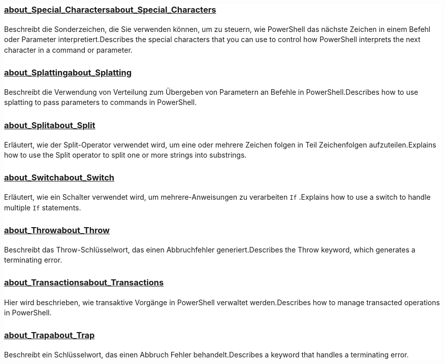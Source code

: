 ### [<span data-ttu-id="743bc-310">about_Special_Characters</span><span class="sxs-lookup"><span data-stu-id="743bc-310">about_Special_Characters</span></span>](about_Special_Characters.md)
<span data-ttu-id="743bc-311">Beschreibt die Sonderzeichen, die Sie verwenden können, um zu steuern, wie PowerShell das nächste Zeichen in einem Befehl oder Parameter interpretiert.</span><span class="sxs-lookup"><span data-stu-id="743bc-311">Describes the special characters that you can use to control how PowerShell interprets the next character in a command or parameter.</span></span>

### [<span data-ttu-id="743bc-312">about_Splatting</span><span class="sxs-lookup"><span data-stu-id="743bc-312">about_Splatting</span></span>](about_Splatting.md)
<span data-ttu-id="743bc-313">Beschreibt die Verwendung von Verteilung zum Übergeben von Parametern an Befehle in PowerShell.</span><span class="sxs-lookup"><span data-stu-id="743bc-313">Describes how to use splatting to pass parameters to commands in PowerShell.</span></span>

### [<span data-ttu-id="743bc-314">about_Split</span><span class="sxs-lookup"><span data-stu-id="743bc-314">about_Split</span></span>](about_Split.md)
<span data-ttu-id="743bc-315">Erläutert, wie der Split-Operator verwendet wird, um eine oder mehrere Zeichen folgen in Teil Zeichenfolgen aufzuteilen.</span><span class="sxs-lookup"><span data-stu-id="743bc-315">Explains how to use the Split operator to split one or more strings into substrings.</span></span>

### [<span data-ttu-id="743bc-316">about_Switch</span><span class="sxs-lookup"><span data-stu-id="743bc-316">about_Switch</span></span>](about_Switch.md)
<span data-ttu-id="743bc-317">Erläutert, wie ein Schalter verwendet wird, um mehrere-Anweisungen zu verarbeiten `If` .</span><span class="sxs-lookup"><span data-stu-id="743bc-317">Explains how to use a switch to handle multiple `If` statements.</span></span>

### [<span data-ttu-id="743bc-318">about_Throw</span><span class="sxs-lookup"><span data-stu-id="743bc-318">about_Throw</span></span>](about_Throw.md)
<span data-ttu-id="743bc-319">Beschreibt das Throw-Schlüsselwort, das einen Abbruchfehler generiert.</span><span class="sxs-lookup"><span data-stu-id="743bc-319">Describes the Throw keyword, which generates a terminating error.</span></span>

### [<span data-ttu-id="743bc-320">about_Transactions</span><span class="sxs-lookup"><span data-stu-id="743bc-320">about_Transactions</span></span>](about_Transactions.md)
<span data-ttu-id="743bc-321">Hier wird beschrieben, wie transaktive Vorgänge in PowerShell verwaltet werden.</span><span class="sxs-lookup"><span data-stu-id="743bc-321">Describes how to manage transacted operations in PowerShell.</span></span>

### [<span data-ttu-id="743bc-322">about_Trap</span><span class="sxs-lookup"><span data-stu-id="743bc-322">about_Trap</span></span>](about_Trap.md)
<span data-ttu-id="743bc-323">Beschreibt ein Schlüsselwort, das einen Abbruch Fehler behandelt.</span><span class="sxs-lookup"><span data-stu-id="743bc-323">Describes a keyword that handles a terminating error.</span></span>
